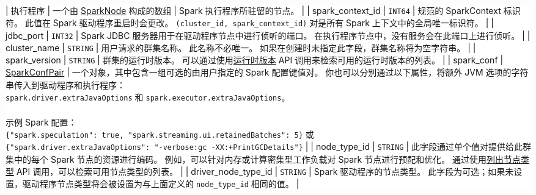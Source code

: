 | 执行程序                            | 一个由 [SparkNode](#clustersparkinfosparknode) 构成的数组             | Spark 执行程序所驻留的节点。                                                                                                                                                                                                                                                                                                                                                                                                                                                                                                                                                                                                                                                                   |
| spark_context_id                     | `INT64`                                                         | 规范的 SparkContext 标识符。 此值在 Spark 驱动程序重启时会更改。 `(cluster_id, spark_context_id)` 对是所有 Spark 上下文中的全局唯一标识符。                                                                                                                                                                                                                                                                                                                                                                                                                                                                                                             |
| jdbc_port                            | `INT32`                                                         | Spark JDBC 服务器用于在驱动程序节点中进行侦听的端口。 在执行程序节点中，没有服务会在此端口上进行侦听。                                                                                                                                                                                                                                                                                                                                                                                                                                                                                                                                                                             |
| cluster_name                         | `STRING`                                                        | 用户请求的群集名称。 此名称不必唯一。 如果在创建时未指定此字段，群集名称将为空字符串。                                                                                                                                                                                                                                                                                                                                                                                                                                                                                                                                                                  |
| spark_version                        | `STRING`                                                        | 群集的运行时版本。 可以通过使用[运行时版本](#clusterclusterservicelistsparkversions) API 调用来检索可用的运行时版本的列表。                                                                                                                                                                                                                                                                                                                                                                                                                                                                                                                                 |
| spark_conf                           | [SparkConfPair](#clustersparkconfpair)                          | 一个对象，其中包含一组可选的由用户指定的 Spark 配置键值对。 你也可以分别通过以下属性，将额外 JVM 选项的字符串传入到驱动程序和执行程序：<br>`spark.driver.extraJavaOptions` 和 `spark.executor.extraJavaOptions`。<br><br>示例 Spark 配置：<br>`{"spark.speculation": true, "spark.streaming.ui.retainedBatches": 5}` 或<br>`{"spark.driver.extraJavaOptions": "-verbose:gc -XX:+PrintGCDetails"}`                                                                                                                                                                                                                                                 |
| node_type_id                         | `STRING`                                                        | 此字段通过单个值对提供给此群集中的每个 Spark 节点的资源进行编码。 例如，可以针对内存或计算密集型工作负载对 Spark 节点进行预配和优化。 通过使用[列出节点类型](#clusterclusterservicelistnodetypes) API 调用，可以检索可用节点类型的列表。                                                                                                                                                                                                                                                                                                                                                       |
| driver_node_type_id                  | `STRING`                                                        | Spark 驱动程序的节点类型。 此字段为可选；如果未设置，驱动程序节点类型将会被设置为与上面定义的 `node_type_id` 相同的值。                                                                                                                                                                                                                                                                                                                                                                                                                                                                                                                                                     |